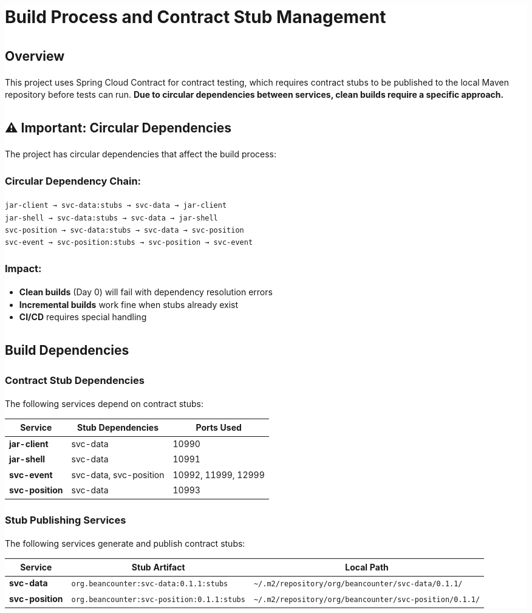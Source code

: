 # Build Process and Contract Stub Management

## Overview

This project uses Spring Cloud Contract for contract testing, which requires contract stubs to be published to the local Maven repository before tests can run. **Due to circular dependencies between services, clean builds require a specific approach.**

## ⚠️ Important: Circular Dependencies

The project has circular dependencies that affect the build process:

### Circular Dependency Chain:
```
jar-client → svc-data:stubs → svc-data → jar-client
jar-shell → svc-data:stubs → svc-data → jar-shell  
svc-position → svc-data:stubs → svc-data → svc-position
svc-event → svc-position:stubs → svc-position → svc-event
```

### Impact:
- **Clean builds** (Day 0) will fail with dependency resolution errors
- **Incremental builds** work fine when stubs already exist
- **CI/CD** requires special handling

## Build Dependencies

### Contract Stub Dependencies

The following services depend on contract stubs:

| Service | Stub Dependencies | Ports Used |
|---------|------------------|------------|
| **jar-client** | svc-data | 10990 |
| **jar-shell** | svc-data | 10991 |
| **svc-event** | svc-data, svc-position | 10992, 11999, 12999 |
| **svc-position** | svc-data | 10993 |

### Stub Publishing Services

The following services generate and publish contract stubs:

| Service | Stub Artifact | Local Path |
|---------|---------------|------------|
| **svc-data** | `org.beancounter:svc-data:0.1.1:stubs` | `~/.m2/repository/org/beancounter/svc-data/0.1.1/` |
| **svc-position** | `org.beancounter:svc-position:0.1.1:stubs` | `~/.m2/repository/org/beancounter/svc-position/0.1.1/` |

